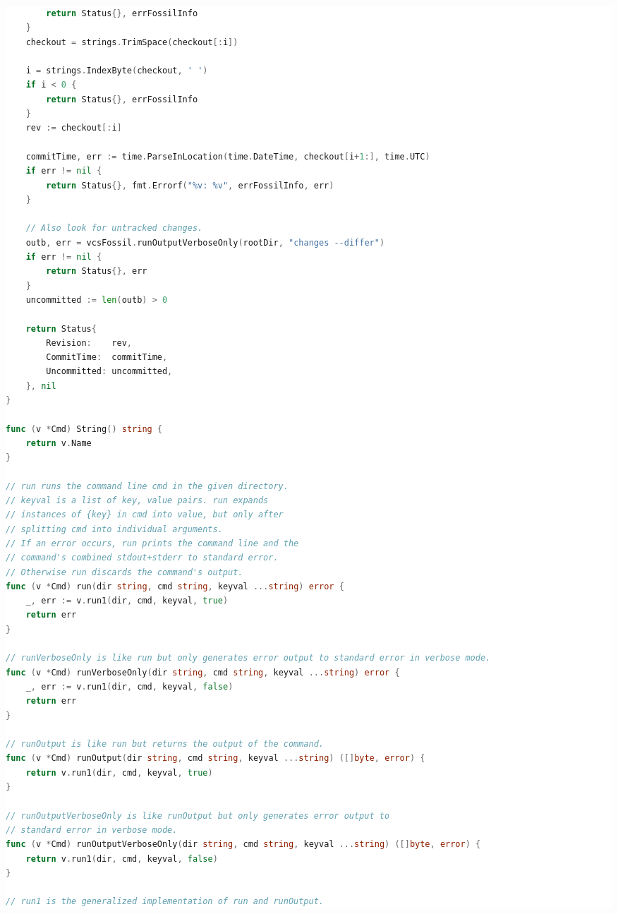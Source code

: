 ```go
		return Status{}, errFossilInfo
	}
	checkout = strings.TrimSpace(checkout[:i])

	i = strings.IndexByte(checkout, ' ')
	if i < 0 {
		return Status{}, errFossilInfo
	}
	rev := checkout[:i]

	commitTime, err := time.ParseInLocation(time.DateTime, checkout[i+1:], time.UTC)
	if err != nil {
		return Status{}, fmt.Errorf("%v: %v", errFossilInfo, err)
	}

	// Also look for untracked changes.
	outb, err = vcsFossil.runOutputVerboseOnly(rootDir, "changes --differ")
	if err != nil {
		return Status{}, err
	}
	uncommitted := len(outb) > 0

	return Status{
		Revision:    rev,
		CommitTime:  commitTime,
		Uncommitted: uncommitted,
	}, nil
}

func (v *Cmd) String() string {
	return v.Name
}

// run runs the command line cmd in the given directory.
// keyval is a list of key, value pairs. run expands
// instances of {key} in cmd into value, but only after
// splitting cmd into individual arguments.
// If an error occurs, run prints the command line and the
// command's combined stdout+stderr to standard error.
// Otherwise run discards the command's output.
func (v *Cmd) run(dir string, cmd string, keyval ...string) error {
	_, err := v.run1(dir, cmd, keyval, true)
	return err
}

// runVerboseOnly is like run but only generates error output to standard error in verbose mode.
func (v *Cmd) runVerboseOnly(dir string, cmd string, keyval ...string) error {
	_, err := v.run1(dir, cmd, keyval, false)
	return err
}

// runOutput is like run but returns the output of the command.
func (v *Cmd) runOutput(dir string, cmd string, keyval ...string) ([]byte, error) {
	return v.run1(dir, cmd, keyval, true)
}

// runOutputVerboseOnly is like runOutput but only generates error output to
// standard error in verbose mode.
func (v *Cmd) runOutputVerboseOnly(dir string, cmd string, keyval ...string) ([]byte, error) {
	return v.run1(dir, cmd, keyval, false)
}

// run1 is the generalized implementation of run and runOutput.
```